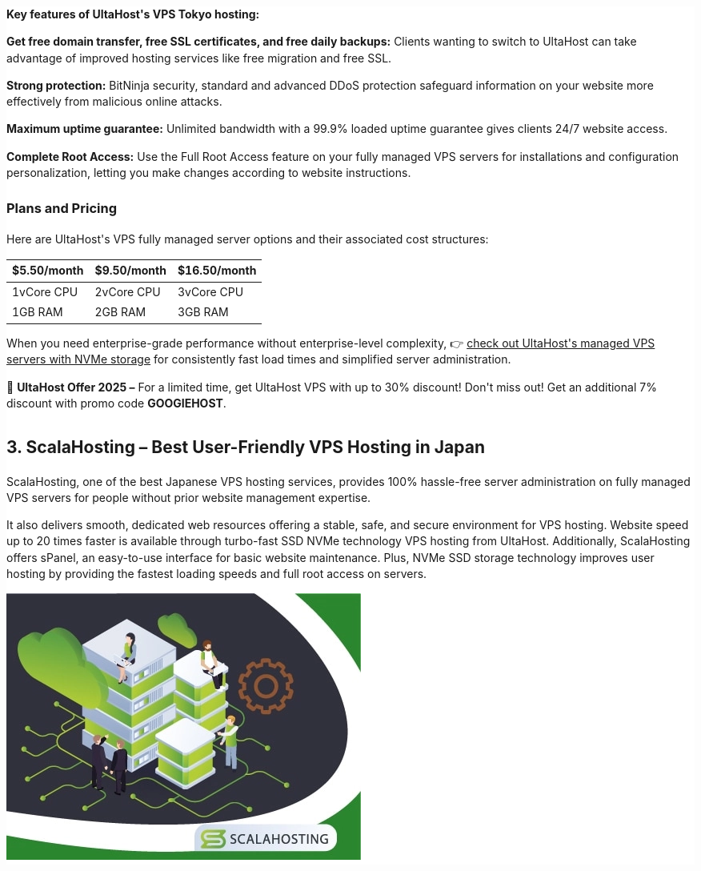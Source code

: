 **Key features of UltaHost's VPS Tokyo hosting:**

**Get free domain transfer, free SSL certificates, and free daily backups:** Clients wanting to switch to UltaHost can take advantage of improved hosting services like free migration and free SSL.

**Strong protection:** BitNinja security, standard and advanced DDoS protection safeguard information on your website more effectively from malicious online attacks.

**Maximum uptime guarantee:** Unlimited bandwidth with a 99.9% loaded uptime guarantee gives clients 24/7 website access.

**Complete Root Access:** Use the Full Root Access feature on your fully managed VPS servers for installations and configuration personalization, letting you make changes according to website instructions.

### Plans and Pricing

Here are UltaHost's VPS fully managed server options and their associated cost structures:

| **$5.50/month** | **$9.50/month** | **$16.50/month** |
|-----------------|-----------------|------------------|
| 1vCore CPU      | 2vCore CPU      | 3vCore CPU       |
| 1GB RAM         | 2GB RAM         | 3GB RAM          |

When you need enterprise-grade performance without enterprise-level complexity, 👉 [check out UltaHost's managed VPS servers with NVMe storage](https://www.vultr.com/?ref=9738262-9J) for consistently fast load times and simplified server administration.

🔔 **UltaHost Offer 2025 –** For a limited time, get UltaHost VPS with up to 30% discount! Don't miss out! Get an additional 7% discount with promo code **GOOGIEHOST**.

## 3. ScalaHosting – Best User-Friendly VPS Hosting in Japan

ScalaHosting, one of the best Japanese VPS hosting services, provides 100% hassle-free server administration on fully managed VPS servers for people without prior website management expertise.

It also delivers smooth, dedicated web resources offering a stable, safe, and secure environment for VPS hosting. Website speed up to 20 times faster is available through turbo-fast SSD NVMe technology VPS hosting from UltaHost. Additionally, ScalaHosting offers sPanel, an easy-to-use interface for basic website maintenance. Plus, NVMe SSD storage technology improves user hosting by providing the fastest loading speeds and full root access on servers.

![ScalaHosting Platform](image/29905853655561.webp)
